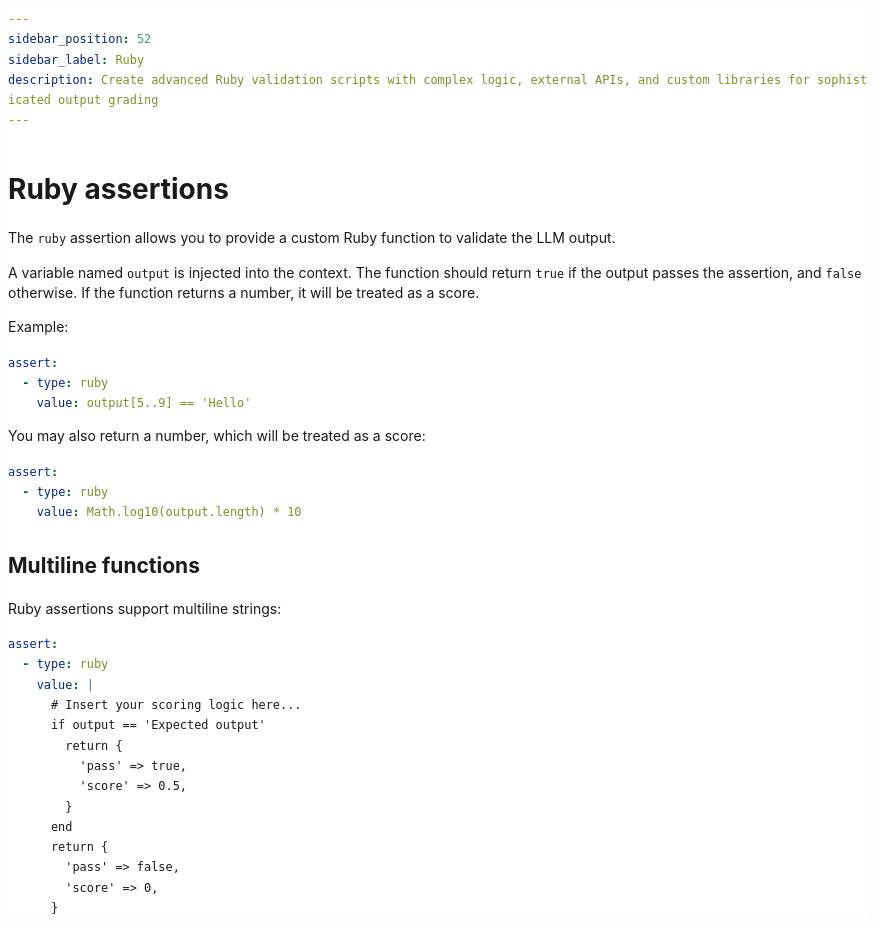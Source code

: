 ```yaml
---
sidebar_position: 52
sidebar_label: Ruby
description: Create advanced Ruby validation scripts with complex logic, external APIs, and custom libraries for sophisticated output grading
---
```


# Ruby assertions

The `ruby` assertion allows you to provide a custom Ruby function to validate the LLM output.

A variable named `output` is injected into the context. The function should return `true` if the output passes the assertion, and `false` otherwise. If the function returns a number, it will be treated as a score.

Example:

```yaml
assert:
  - type: ruby
    value: output[5..9] == 'Hello'
```

You may also return a number, which will be treated as a score:

```yaml
assert:
  - type: ruby
    value: Math.log10(output.length) * 10
```

## Multiline functions

Ruby assertions support multiline strings:

```yaml
assert:
  - type: ruby
    value: |
      # Insert your scoring logic here...
      if output == 'Expected output'
        return {
          'pass' => true,
          'score' => 0.5,
        }
      end
      return {
        'pass' => false,
        'score' => 0,
      }
```
